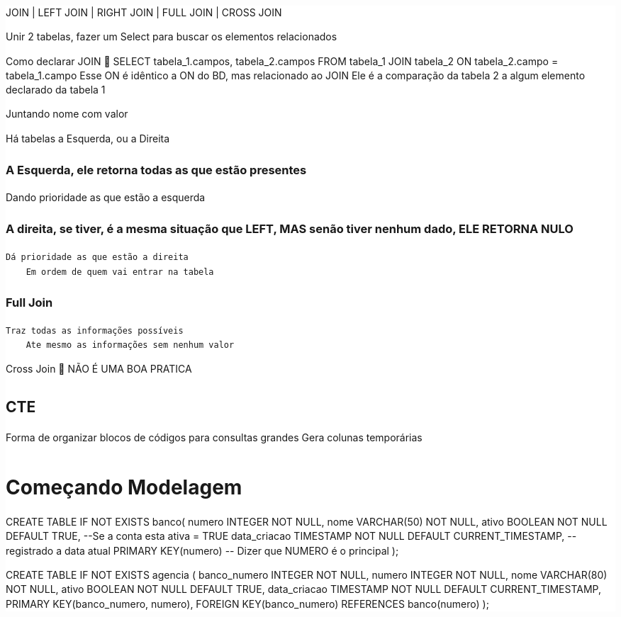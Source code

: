 JOIN | LEFT JOIN | RIGHT JOIN | FULL JOIN | CROSS JOIN
 

Unir 2 tabelas, fazer um Select para buscar os elementos relacionados

Como declarar JOIN  
	SELECT tabela_1.campos, tabela_2.campos
	FROM tabela_1
	    JOIN tabela_2
	        ON tabela_2.campo = tabela_1.campo
Esse ON é idêntico a ON do BD, mas relacionado ao JOIN
	Ele é a comparação da tabela 2 a algum elemento declarado da tabela 1

Juntando nome com valor
 		 

Há tabelas a Esquerda, ou a Direita
   
   
   
### A Esquerda, ele retorna todas as que estão presentes 
Dando prioridade as que estão a esquerda

### A direita, se tiver, é a mesma situação que LEFT, MAS senão tiver nenhum dado, ELE RETORNA NULO
	Dá prioridade as que estão a direita
		Em ordem de quem vai entrar na tabela
 

### Full Join
	Traz todas as informações possíveis
		Ate mesmo as informações sem nenhum valor
 

Cross Join  NÃO É UMA BOA PRATICA
 


## CTE
Forma de organizar blocos de códigos para consultas grandes
	Gera colunas temporárias


# Começando Modelagem 
CREATE TABLE IF NOT EXISTS banco(
	numero INTEGER NOT NULL,
	nome VARCHAR(50) NOT NULL,
	ativo BOOLEAN NOT NULL DEFAULT TRUE, --Se a conta esta ativa = TRUE
	data_criacao TIMESTAMP NOT NULL DEFAULT CURRENT_TIMESTAMP, --registrado a data atual
	PRIMARY KEY(numero) -- Dizer que NUMERO é o principal
);

CREATE TABLE IF NOT EXISTS agencia (
	banco_numero INTEGER NOT NULL,
	numero INTEGER NOT NULL,
	nome VARCHAR(80) NOT NULL,
	ativo BOOLEAN NOT NULL DEFAULT TRUE,
	data_criacao TIMESTAMP NOT NULL DEFAULT CURRENT_TIMESTAMP,
	PRIMARY KEY(banco_numero, numero),
	FOREIGN KEY(banco_numero) REFERENCES banco(numero)
);
